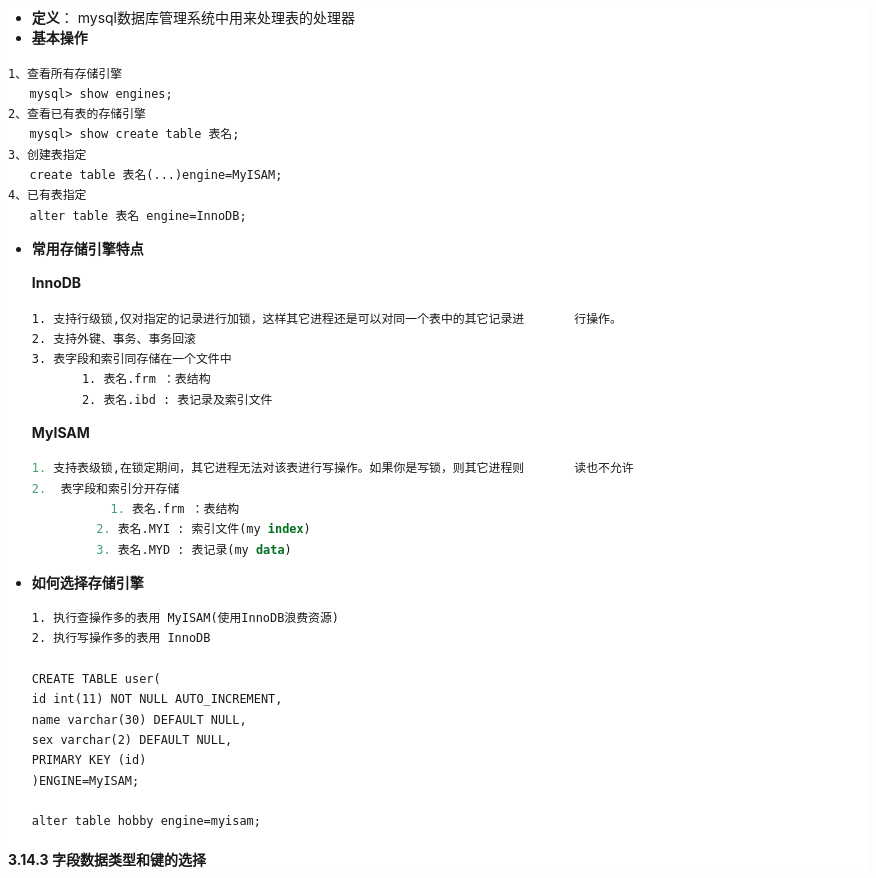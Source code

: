 - **定义**： mysql数据库管理系统中用来处理表的处理器
- **基本操作**

```mysql
1、查看所有存储引擎
   mysql> show engines;
2、查看已有表的存储引擎
   mysql> show create table 表名;
3、创建表指定
   create table 表名(...)engine=MyISAM;
4、已有表指定
   alter table 表名 engine=InnoDB;
```

- **常用存储引擎特点** 

  **InnoDB**		

  ```mysql
  1. 支持行级锁,仅对指定的记录进行加锁，这样其它进程还是可以对同一个表中的其它记录进		行操作。
  2. 支持外键、事务、事务回滚
  3. 表字段和索引同存储在一个文件中
  		 1. 表名.frm ：表结构
   		 2. 表名.ibd : 表记录及索引文件
  
  ```

  **MyISAM**

  ```sql
  1. 支持表级锁,在锁定期间，其它进程无法对该表进行写操作。如果你是写锁，则其它进程则		读也不允许
  2.  表字段和索引分开存储
        	 1. 表名.frm ：表结构
           2. 表名.MYI : 索引文件(my index)
           3. 表名.MYD : 表记录(my data)
  
  ```

  

- **如何选择存储引擎**

  ```mysql
  1. 执行查操作多的表用 MyISAM(使用InnoDB浪费资源)
  2. 执行写操作多的表用 InnoDB
  
  CREATE TABLE user(
  id int(11) NOT NULL AUTO_INCREMENT,
  name varchar(30) DEFAULT NULL,
  sex varchar(2) DEFAULT NULL,
  PRIMARY KEY (id)
  )ENGINE=MyISAM;
  
  alter table hobby engine=myisam;
  ```



#### 3.14.3 字段数据类型和键的选择
